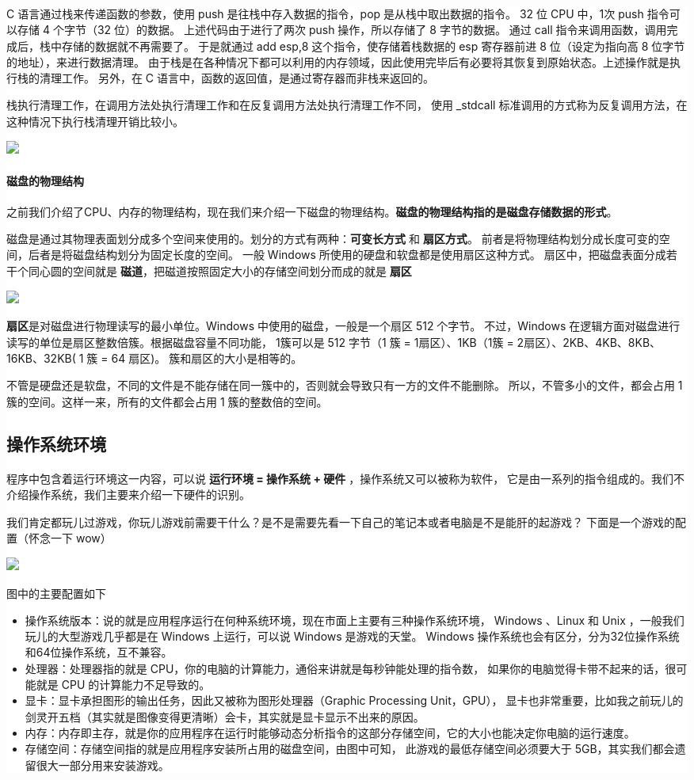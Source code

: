 C 语言通过栈来传递函数的参数，使用 push 是往栈中存入数据的指令，pop 是从栈中取出数据的指令。
32 位 CPU 中，1次 push 指令可以存储 4 个字节（32 位）的数据。
上述代码由于进行了两次 push 操作，所以存储了 8 字节的数据。
通过 call 指令来调用函数，调用完成后，栈中存储的数据就不再需要了。
于是就通过 add esp,8 这个指令，使存储着栈数据的 esp 寄存器前进 8 位（设定为指向高 8 位字节的地址），来进行数据清理。
由于栈是在各种情况下都可以利用的内存领域，因此使用完毕后有必要将其恢复到原始状态。上述操作就是执行栈的清理工作。
另外，在 C 语言中，函数的返回值，是通过寄存器而非栈来返回的。

栈执行清理工作，在调用方法处执行清理工作和在反复调用方法处执行清理工作不同，
使用 _stdcall 标准调用的方式称为反复调用方法，在这种情况下执行栈清理开销比较小。

![]({{site.baseurl}}/images/20210917/20210917123425.png)

#### 磁盘的物理结构

之前我们介绍了CPU、内存的物理结构，现在我们来介绍一下磁盘的物理结构。**磁盘的物理结构指的是磁盘存储数据的形式**。

磁盘是通过其物理表面划分成多个空间来使用的。划分的方式有两种：**可变长方式** 和 **扇区方式**。
前者是将物理结构划分成长度可变的空间，后者是将磁盘结构划分为固定长度的空间。
一般 Windows 所使用的硬盘和软盘都是使用扇区这种方式。
扇区中，把磁盘表面分成若干个同心圆的空间就是 **磁道**，把磁道按照固定大小的存储空间划分而成的就是 **扇区**

![]({{site.baseurl}}/images/20210917/20210917123427.png)

**扇区**是对磁盘进行物理读写的最小单位。Windows 中使用的磁盘，一般是一个扇区 512 个字节。
不过，Windows 在逻辑方面对磁盘进行读写的单位是扇区整数倍簇。根据磁盘容量不同功能，
1簇可以是 512 字节（1 簇 = 1扇区）、1KB（1簇 = 2扇区）、2KB、4KB、8KB、16KB、32KB( 1 簇 = 64 扇区)。
簇和扇区的大小是相等的。

不管是硬盘还是软盘，不同的文件是不能存储在同一簇中的，否则就会导致只有一方的文件不能删除。
所以，不管多小的文件，都会占用 1 簇的空间。这样一来，所有的文件都会占用 1 簇的整数倍的空间。

## 操作系统环境

程序中包含着运行环境这一内容，可以说 **运行环境 = 操作系统 + 硬件** ，操作系统又可以被称为软件，
它是由一系列的指令组成的。我们不介绍操作系统，我们主要来介绍一下硬件的识别。

我们肯定都玩儿过游戏，你玩儿游戏前需要干什么？是不是需要先看一下自己的笔记本或者电脑是不是能肝的起游戏？
下面是一个游戏的配置（怀念一下 wow）

![]({{site.baseurl}}/images/20210917/20210917123431.png)

图中的主要配置如下

* 操作系统版本：说的就是应用程序运行在何种系统环境，现在市面上主要有三种操作系统环境，
Windows 、Linux 和 Unix ，一般我们玩儿的大型游戏几乎都是在 Windows 上运行，可以说 Windows 是游戏的天堂。
Windows 操作系统也会有区分，分为32位操作系统和64位操作系统，互不兼容。
* 处理器：处理器指的就是 CPU，你的电脑的计算能力，通俗来讲就是每秒钟能处理的指令数，
如果你的电脑觉得卡带不起来的话，很可能就是 CPU 的计算能力不足导致的。
* 显卡：显卡承担图形的输出任务，因此又被称为图形处理器（Graphic Processing Unit，GPU），
显卡也非常重要，比如我之前玩儿的剑灵开五档（其实就是图像变得更清晰）会卡，其实就是显卡显示不出来的原因。
* 内存：内存即主存，就是你的应用程序在运行时能够动态分析指令的这部分存储空间，它的大小也能决定你电脑的运行速度。
* 存储空间：存储空间指的就是应用程序安装所占用的磁盘空间，由图中可知，
此游戏的最低存储空间必须要大于 5GB，其实我们都会遗留很大一部分用来安装游戏。
